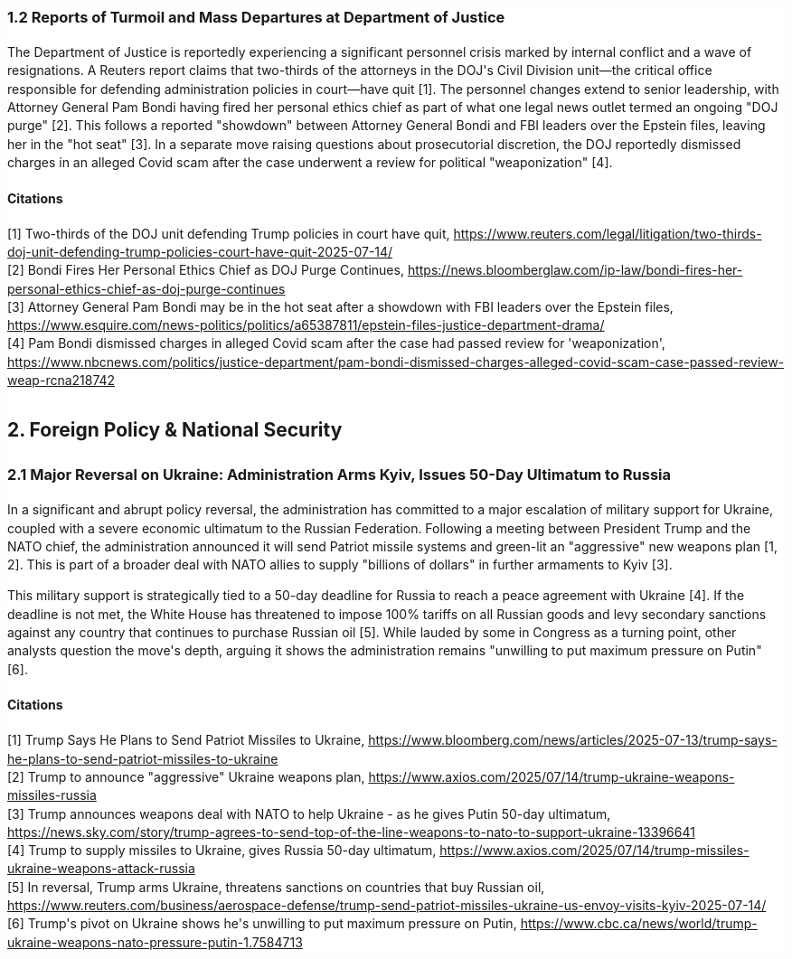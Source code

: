 ### 1.2 Reports of Turmoil and Mass Departures at Department of Justice
The Department of Justice is reportedly experiencing a significant personnel crisis marked by internal conflict and a wave of resignations. A Reuters report claims that two-thirds of the attorneys in the DOJ's Civil Division unit—the critical office responsible for defending administration policies in court—have quit [1]. The personnel changes extend to senior leadership, with Attorney General Pam Bondi having fired her personal ethics chief as part of what one legal news outlet termed an ongoing "DOJ purge" [2]. This follows a reported "showdown" between Attorney General Bondi and FBI leaders over the Epstein files, leaving her in the "hot seat" [3]. In a separate move raising questions about prosecutorial discretion, the DOJ reportedly dismissed charges in an alleged Covid scam after the case underwent a review for political "weaponization" [4].

#### Citations
[1] Two-thirds of the DOJ unit defending Trump policies in court have quit, https://www.reuters.com/legal/litigation/two-thirds-doj-unit-defending-trump-policies-court-have-quit-2025-07-14/  
[2] Bondi Fires Her Personal Ethics Chief as DOJ Purge Continues, https://news.bloomberglaw.com/ip-law/bondi-fires-her-personal-ethics-chief-as-doj-purge-continues  
[3] Attorney General Pam Bondi may be in the hot seat after a showdown with FBI leaders over the Epstein files, https://www.esquire.com/news-politics/politics/a65387811/epstein-files-justice-department-drama/  
[4] Pam Bondi dismissed charges in alleged Covid scam after the case had passed review for 'weaponization', https://www.nbcnews.com/politics/justice-department/pam-bondi-dismissed-charges-alleged-covid-scam-case-passed-review-weap-rcna218742  

## 2. Foreign Policy & National Security

### 2.1 Major Reversal on Ukraine: Administration Arms Kyiv, Issues 50-Day Ultimatum to Russia
In a significant and abrupt policy reversal, the administration has committed to a major escalation of military support for Ukraine, coupled with a severe economic ultimatum to the Russian Federation. Following a meeting between President Trump and the NATO chief, the administration announced it will send Patriot missile systems and green-lit an "aggressive" new weapons plan [1, 2]. This is part of a broader deal with NATO allies to supply "billions of dollars" in further armaments to Kyiv [3].

This military support is strategically tied to a 50-day deadline for Russia to reach a peace agreement with Ukraine [4]. If the deadline is not met, the White House has threatened to impose 100% tariffs on all Russian goods and levy secondary sanctions against any country that continues to purchase Russian oil [5]. While lauded by some in Congress as a turning point, other analysts question the move's depth, arguing it shows the administration remains "unwilling to put maximum pressure on Putin" [6].

#### Citations
[1] Trump Says He Plans to Send Patriot Missiles to Ukraine, https://www.bloomberg.com/news/articles/2025-07-13/trump-says-he-plans-to-send-patriot-missiles-to-ukraine  
[2] Trump to announce "aggressive" Ukraine weapons plan, https://www.axios.com/2025/07/14/trump-ukraine-weapons-missiles-russia  
[3] Trump announces weapons deal with NATO to help Ukraine - as he gives Putin 50-day ultimatum, https://news.sky.com/story/trump-agrees-to-send-top-of-the-line-weapons-to-nato-to-support-ukraine-13396641  
[4] Trump to supply missiles to Ukraine, gives Russia 50-day ultimatum, https://www.axios.com/2025/07/14/trump-missiles-ukraine-weapons-attack-russia  
[5] In reversal, Trump arms Ukraine, threatens sanctions on countries that buy Russian oil, https://www.reuters.com/business/aerospace-defense/trump-send-patriot-missiles-ukraine-us-envoy-visits-kyiv-2025-07-14/  
[6] Trump's pivot on Ukraine shows he's unwilling to put maximum pressure on Putin, https://www.cbc.ca/news/world/trump-ukraine-weapons-nato-pressure-putin-1.7584713  
